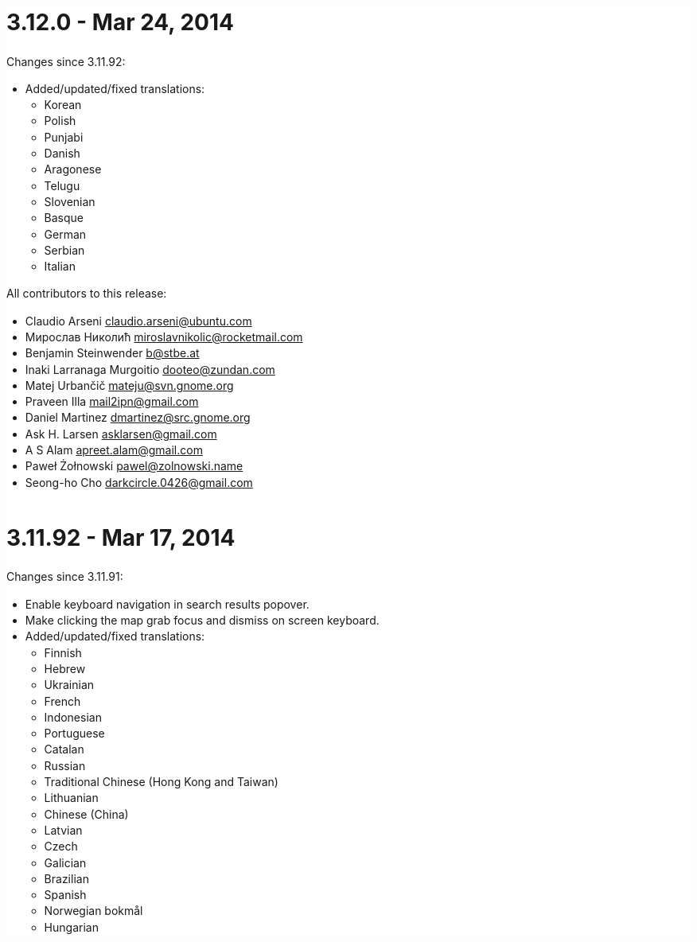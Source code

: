 
3.12.0 - Mar 24, 2014
=======================

Changes since 3.11.92:

- Added/updated/fixed translations:
  - Korean
  - Polish
  - Punjabi
  - Danish
  - Aragonese
  - Telugu
  - Slovenian
  - Basque
  - German
  - Serbian
  - Italian

All contributors to this release:

  - Claudio Arseni <claudio.arseni@ubuntu.com>
  - Мирослав Николић <miroslavnikolic@rocketmail.com>
  - Benjamin Steinwender <b@stbe.at>
  - Inaki Larranaga Murgoitio <dooteo@zundan.com>
  - Matej Urbančič <mateju@svn.gnome.org>
  - Praveen Illa <mail2ipn@gmail.com>
  - Daniel Martinez <dmartinez@src.gnome.org>
  - Ask H. Larsen <asklarsen@gmail.com>
  - A S Alam <apreet.alam@gmail.com>
  - Paweł Żołnowski <pawel@zolnowski.name>
  - Seong-ho Cho <darkcircle.0426@gmail.com>


3.11.92 - Mar 17, 2014
=======================

Changes since 3.11.91:

- Enable keyboard navigation in search results popover.
- Make clicking the map grab focus and dismiss on screen keyboard.
- Added/updated/fixed translations:
  - Finnish
  - Hebrew
  - Ukrainian
  - French
  - Indonesian
  - Portuguese
  - Catalan
  - Russian
  - Traditional Chinese (Hong Kong and Taiwan)
  - Lithuanian
  - Chinese (China)
  - Latvian
  - Czech
  - Galician
  - Brazilian
  - Spanish
  - Norwegian bokmål
  - Hungarian
